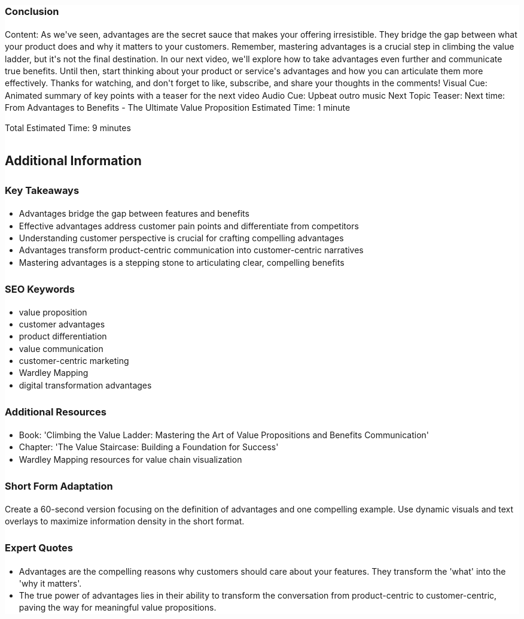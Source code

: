 ### Conclusion

Content: As we've seen, advantages are the secret sauce that makes your offering irresistible. They bridge the gap between what your product does and why it matters to your customers. Remember, mastering advantages is a crucial step in climbing the value ladder, but it's not the final destination. In our next video, we'll explore how to take advantages even further and communicate true benefits. Until then, start thinking about your product or service's advantages and how you can articulate them more effectively. Thanks for watching, and don't forget to like, subscribe, and share your thoughts in the comments!
Visual Cue: Animated summary of key points with a teaser for the next video
Audio Cue: Upbeat outro music
Next Topic Teaser: Next time: From Advantages to Benefits - The Ultimate Value Proposition
Estimated Time: 1 minute

Total Estimated Time: 9 minutes

## Additional Information

### Key Takeaways
- Advantages bridge the gap between features and benefits
- Effective advantages address customer pain points and differentiate from competitors
- Understanding customer perspective is crucial for crafting compelling advantages
- Advantages transform product-centric communication into customer-centric narratives
- Mastering advantages is a stepping stone to articulating clear, compelling benefits

### SEO Keywords
- value proposition
- customer advantages
- product differentiation
- value communication
- customer-centric marketing
- Wardley Mapping
- digital transformation advantages

### Additional Resources
- Book: 'Climbing the Value Ladder: Mastering the Art of Value Propositions and Benefits Communication'
- Chapter: 'The Value Staircase: Building a Foundation for Success'
- Wardley Mapping resources for value chain visualization

### Short Form Adaptation
Create a 60-second version focusing on the definition of advantages and one compelling example. Use dynamic visuals and text overlays to maximize information density in the short format.

### Expert Quotes
- Advantages are the compelling reasons why customers should care about your features. They transform the 'what' into the 'why it matters'.
- The true power of advantages lies in their ability to transform the conversation from product-centric to customer-centric, paving the way for meaningful value propositions.
